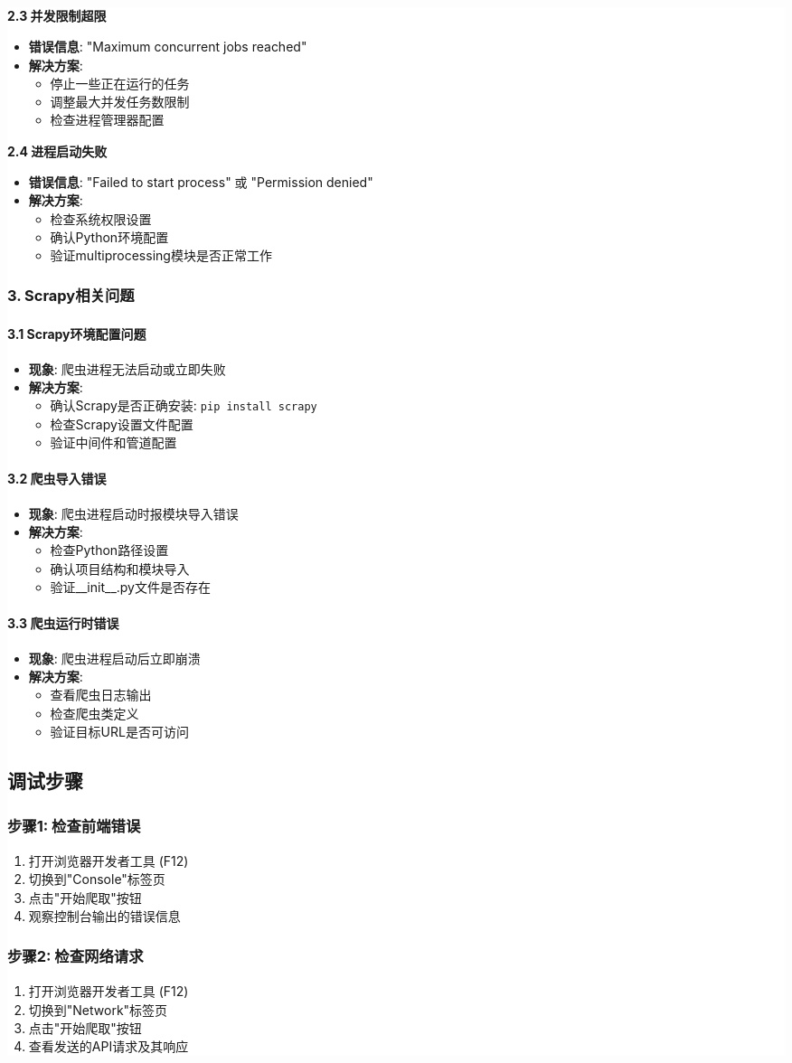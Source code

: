 **2.3 并发限制超限**
- **错误信息**: "Maximum concurrent jobs reached"
- **解决方案**:
  - 停止一些正在运行的任务
  - 调整最大并发任务数限制
  - 检查进程管理器配置

**2.4 进程启动失败**
- **错误信息**: "Failed to start process" 或 "Permission denied"
- **解决方案**:
  - 检查系统权限设置
  - 确认Python环境配置
  - 验证multiprocessing模块是否正常工作

### 3. Scrapy相关问题

#### 3.1 Scrapy环境配置问题
- **现象**: 爬虫进程无法启动或立即失败
- **解决方案**:
  - 确认Scrapy是否正确安装: `pip install scrapy`
  - 检查Scrapy设置文件配置
  - 验证中间件和管道配置

#### 3.2 爬虫导入错误
- **现象**: 爬虫进程启动时报模块导入错误
- **解决方案**:
  - 检查Python路径设置
  - 确认项目结构和模块导入
  - 验证__init__.py文件是否存在

#### 3.3 爬虫运行时错误
- **现象**: 爬虫进程启动后立即崩溃
- **解决方案**:
  - 查看爬虫日志输出
  - 检查爬虫类定义
  - 验证目标URL是否可访问

## 调试步骤

### 步骤1: 检查前端错误
1. 打开浏览器开发者工具 (F12)
2. 切换到"Console"标签页
3. 点击"开始爬取"按钮
4. 观察控制台输出的错误信息

### 步骤2: 检查网络请求
1. 打开浏览器开发者工具 (F12)
2. 切换到"Network"标签页
3. 点击"开始爬取"按钮
4. 查看发送的API请求及其响应
